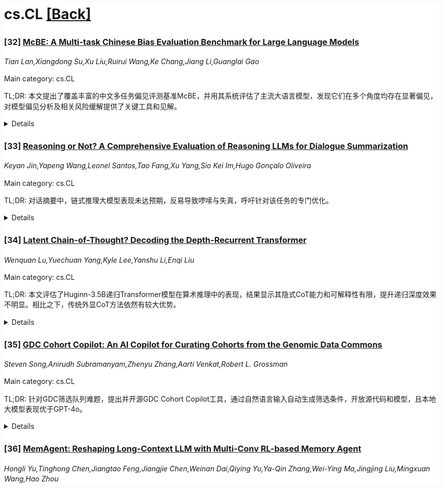 <div id='cs.CL'></div>

# cs.CL [[Back]](#toc)

### [32] [McBE: A Multi-task Chinese Bias Evaluation Benchmark for Large Language Models](https://arxiv.org/abs/2507.02088)
*Tian Lan,Xiangdong Su,Xu Liu,Ruirui Wang,Ke Chang,Jiang Li,Guanglai Gao*

Main category: cs.CL

TL;DR: 本文提出了覆盖丰富的中文多任务偏见评测基准McBE，并用其系统评估了主流大语言模型，发现它们在多个角度均存在显著偏见，对模型偏见分析及相关风险缓解提供了关键工具和见解。


<details><summary>Details</summary></details>


### [33] [Reasoning or Not? A Comprehensive Evaluation of Reasoning LLMs for Dialogue Summarization](https://arxiv.org/abs/2507.02145)
*Keyan Jin,Yapeng Wang,Leonel Santos,Tao Fang,Xu Yang,Sio Kei Im,Hugo Gonçalo Oliveira*

Main category: cs.CL

TL;DR: 对话摘要中，链式推理大模型表现未达预期，反易导致啰嗦与失真，呼吁针对该任务的专门优化。


<details><summary>Details</summary></details>


### [34] [Latent Chain-of-Thought? Decoding the Depth-Recurrent Transformer](https://arxiv.org/abs/2507.02199)
*Wenquan Lu,Yuechuan Yang,Kyle Lee,Yanshu Li,Enqi Liu*

Main category: cs.CL

TL;DR: 本文评估了Huginn-3.5B递归Transformer模型在算术推理中的表现，结果显示其隐式CoT能力和可解释性有限，提升递归深度效果不明显。相比之下，传统外显CoT方法依然有较大优势。


<details><summary>Details</summary></details>


### [35] [GDC Cohort Copilot: An AI Copilot for Curating Cohorts from the Genomic Data Commons](https://arxiv.org/abs/2507.02221)
*Steven Song,Anirudh Subramanyam,Zhenyu Zhang,Aarti Venkat,Robert L. Grossman*

Main category: cs.CL

TL;DR: 针对GDC筛选队列难题，提出并开源GDC Cohort Copilot工具，通过自然语言输入自动生成筛选条件，开放源代码和模型，且本地大模型表现优于GPT-4o。


<details><summary>Details</summary></details>


### [36] [MemAgent: Reshaping Long-Context LLM with Multi-Conv RL-based Memory Agent](https://arxiv.org/abs/2507.02259)
*Hongli Yu,Tinghong Chen,Jiangtao Feng,Jiangjie Chen,Weinan Dai,Qiying Yu,Ya-Qin Zhang,Wei-Ying Ma,Jingjing Liu,Mingxuan Wang,Hao Zhou*
